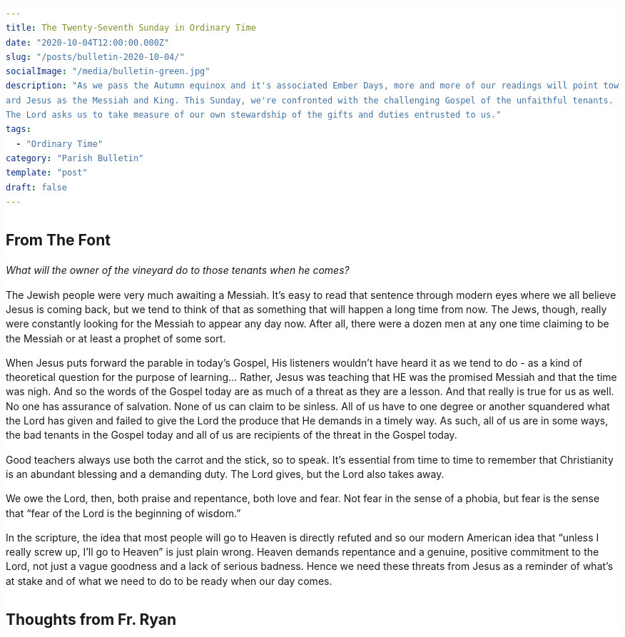 ```yaml
---
title: The Twenty-Seventh Sunday in Ordinary Time
date: "2020-10-04T12:00:00.000Z"
slug: "/posts/bulletin-2020-10-04/"
socialImage: "/media/bulletin-green.jpg"
description: "As we pass the Autumn equinox and it's associated Ember Days, more and more of our readings will point toward Jesus as the Messiah and King. This Sunday, we're confronted with the challenging Gospel of the unfaithful tenants. The Lord asks us to take measure of our own stewardship of the gifts and duties entrusted to us."
tags:
  - "Ordinary Time"
category: "Parish Bulletin"
template: "post"
draft: false
---
```


## From The Font


*What will the owner of the vineyard do to those tenants when he comes?*

The Jewish people were very much awaiting a Messiah. It’s easy to read that sentence through modern eyes where we all believe Jesus is coming back, but we tend to think of that as something that will happen a long time from now. The Jews, though, really were constantly looking for the Messiah to appear any day now. After all, there were a dozen men at any one time claiming to be the Messiah or at least a prophet of some sort.

When Jesus puts forward the parable in today’s Gospel, His listeners wouldn’t have heard it as we tend to do - as a kind of theoretical question for the purpose of learning… Rather, Jesus was teaching that HE was the promised Messiah and that the time was nigh. And so the words of the Gospel today are as much of a threat as they are a lesson. And that really is true for us as well.
No one has assurance of salvation. None of us can claim to be sinless. All of us have to one degree or another squandered what the Lord has given and failed to give the Lord the produce that He demands in a timely way. As such, all of us are in some ways, the bad tenants in the Gospel today and all of us are recipients of the threat in the Gospel today.

Good teachers always use both the carrot and the stick, so to speak. It’s essential from time to time to remember that Christianity is an abundant blessing and a demanding duty. The Lord gives, but the Lord also takes away.

We owe the Lord, then, both praise and repentance, both love and fear. Not fear in the sense of a phobia, but fear is the sense that “fear of the Lord is the beginning of wisdom.”

In the scripture, the idea that most people will go to Heaven is directly refuted and so our modern American idea that “unless I really screw up, I’ll go to Heaven” is just plain wrong. Heaven demands repentance and a genuine, positive commitment to the Lord, not just a vague goodness and a lack of serious badness. Hence we need these threats from Jesus as a reminder of what’s at stake and of what we need to do to be ready when our day comes.


## Thoughts from Fr. Ryan
